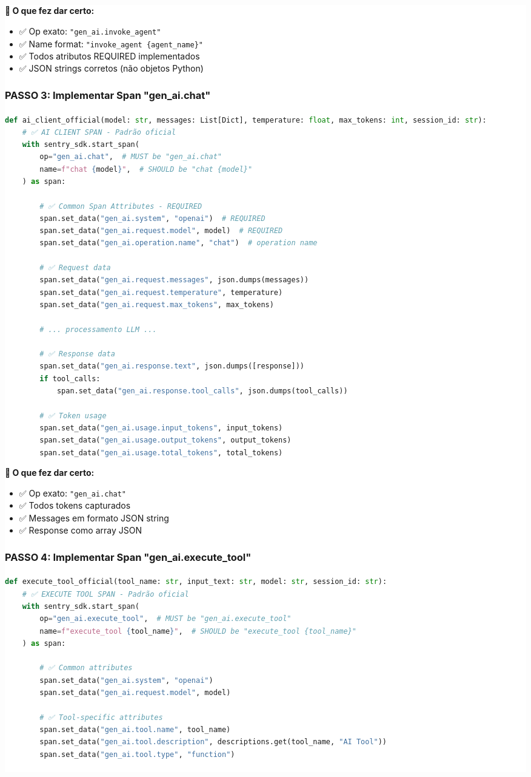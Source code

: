 **🔑 O que fez dar certo:**
- ✅ Op exato: `"gen_ai.invoke_agent"`
- ✅ Name format: `"invoke_agent {agent_name}"`
- ✅ Todos atributos REQUIRED implementados
- ✅ JSON strings corretos (não objetos Python)

### **PASSO 3: Implementar Span "gen_ai.chat"**

```python
def ai_client_official(model: str, messages: List[Dict], temperature: float, max_tokens: int, session_id: str):
    # ✅ AI CLIENT SPAN - Padrão oficial
    with sentry_sdk.start_span(
        op="gen_ai.chat",  # MUST be "gen_ai.chat"
        name=f"chat {model}",  # SHOULD be "chat {model}"
    ) as span:
        
        # ✅ Common Span Attributes - REQUIRED
        span.set_data("gen_ai.system", "openai")  # REQUIRED
        span.set_data("gen_ai.request.model", model)  # REQUIRED
        span.set_data("gen_ai.operation.name", "chat")  # operation name
        
        # ✅ Request data
        span.set_data("gen_ai.request.messages", json.dumps(messages))
        span.set_data("gen_ai.request.temperature", temperature)
        span.set_data("gen_ai.request.max_tokens", max_tokens)
        
        # ... processamento LLM ...
        
        # ✅ Response data
        span.set_data("gen_ai.response.text", json.dumps([response]))
        if tool_calls:
            span.set_data("gen_ai.response.tool_calls", json.dumps(tool_calls))
        
        # ✅ Token usage
        span.set_data("gen_ai.usage.input_tokens", input_tokens)
        span.set_data("gen_ai.usage.output_tokens", output_tokens)
        span.set_data("gen_ai.usage.total_tokens", total_tokens)
```

**🔑 O que fez dar certo:**
- ✅ Op exato: `"gen_ai.chat"`
- ✅ Todos tokens capturados
- ✅ Messages em formato JSON string
- ✅ Response como array JSON

### **PASSO 4: Implementar Span "gen_ai.execute_tool"**

```python
def execute_tool_official(tool_name: str, input_text: str, model: str, session_id: str):
    # ✅ EXECUTE TOOL SPAN - Padrão oficial
    with sentry_sdk.start_span(
        op="gen_ai.execute_tool",  # MUST be "gen_ai.execute_tool"
        name=f"execute_tool {tool_name}",  # SHOULD be "execute_tool {tool_name}"
    ) as span:
        
        # ✅ Common attributes
        span.set_data("gen_ai.system", "openai")
        span.set_data("gen_ai.request.model", model)
        
        # ✅ Tool-specific attributes
        span.set_data("gen_ai.tool.name", tool_name)
        span.set_data("gen_ai.tool.description", descriptions.get(tool_name, "AI Tool"))
        span.set_data("gen_ai.tool.type", "function")
        
```
